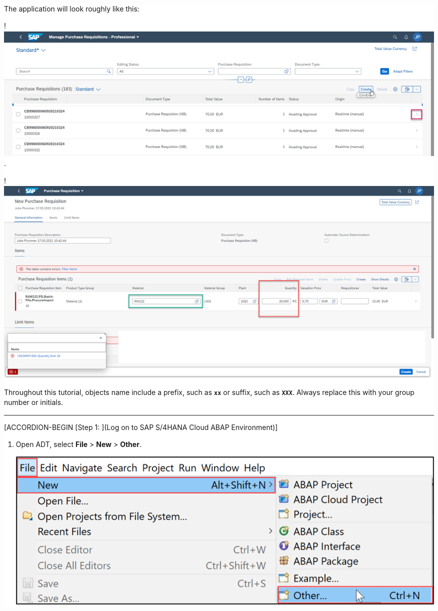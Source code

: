 The application will look roughly like this:

!![step0-app-overview](step0-app-overview.png)
.

!![step0-app-w-badi](step0-app-w-badi.png)


Throughout this tutorial, objects name include a prefix, such as **`xx`** or suffix, such as **`XXX`**. Always replace this with your group number or initials.

---


[ACCORDION-BEGIN [Step 1: ](Log on to SAP S/4HANA Cloud ABAP Environment)]
1. Open ADT, select **File** > **New** > **Other**.

    ![logon](logon.png)
